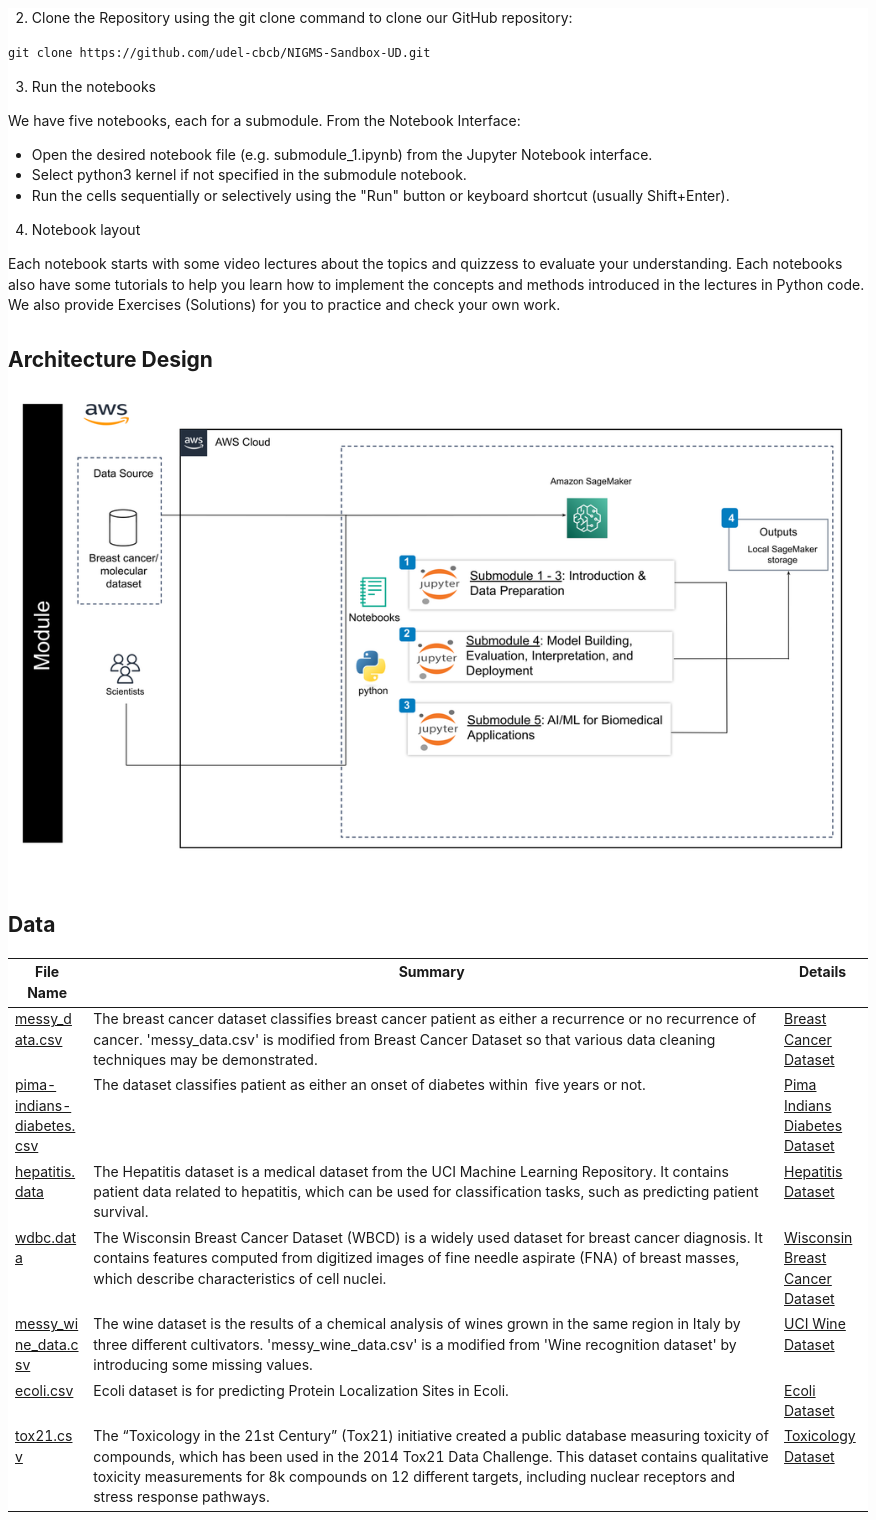 2. Clone the Repository using the git clone command to clone our GitHub repository: 

```
git clone https://github.com/udel-cbcb/NIGMS-Sandbox-UD.git
```

3. Run the notebooks

We have five notebooks, each for a submodule.  From the Notebook Interface:
* Open the desired notebook file (e.g. submodule_1.ipynb) from the Jupyter Notebook interface.
* Select python3 kernel if not specified in the submodule notebook.
* Run the cells sequentially or selectively using the "Run" button or keyboard shortcut (usually Shift+Enter).

4. Notebook layout

Each notebook starts with some video lectures about the topics and quizzess to evaluate your understanding. Each notebooks also have some tutorials to help you learn how to implement the concepts and methods introduced in the lectures in Python code. We also provide Exercises (Solutions) for you to practice and check your own work.

## **Architecture Design**

![Architecture Diagram](./images/Practical_DataCentricAIML_UD_AWS.svg)

## **Data**

| File Name | Summary | Details |
|---|---|---|
|[messy_data.csv](./Data/messy_data.csv)|The breast cancer dataset classifies breast cancer patient as either a recurrence or no recurrence of cancer. 'messy_data.csv' is modified from Breast Cancer Dataset so that various data cleaning techniques may be demonstrated. |[Breast Cancer Dataset](https://raw.githubusercontent.com/jbrownlee/Datasets/master/breast-cancer.names)|
|[pima-indians-diabetes.csv](./Data/pima-indians-diabetes.csv)|The dataset classifies patient as either an onset of diabetes within five years or not.|[Pima Indians Diabetes Dataset](https://raw.githubusercontent.com/jbrownlee/Datasets/master/pima-indians-diabetes.names)|
|[hepatitis.data](./Data/hepatitis.data)|The Hepatitis dataset is a medical dataset from the UCI Machine Learning Repository. It contains patient data related to hepatitis, which can be used for classification tasks, such as predicting patient survival.|[Hepatitis Dataset](https://archive.ics.uci.edu/dataset/46/hepatitis)|
|[wdbc.data](./Data/wdbc.data)|The Wisconsin Breast Cancer Dataset (WBCD) is a widely used dataset for breast cancer diagnosis. It contains features computed from digitized images of fine needle aspirate (FNA) of breast masses, which describe characteristics of cell nuclei.|[Wisconsin Breast Cancer Dataset](https://archive.ics.uci.edu/ml/datasets/Breast+Cancer+Wisconsin+%28Diagnostic%29)|
|[messy_wine_data.csv](./Data/messy_wine_data.csv)|The wine dataset is the results of a chemical analysis of wines grown in the same region in Italy by three different cultivators. 'messy_wine_data.csv' is a modified from 'Wine recognition dataset' by introducing some missing values.|[UCI Wine Dataset](https://www.kaggle.com/datasets/aarontanjaya/uci-wine-dataset)|
|[ecoli.csv](./Data/ecoli.csv)|Ecoli dataset is for predicting Protein Localization Sites in Ecoli.|[Ecoli Dataset](https://raw.githubusercontent.com/jbrownlee/Datasets/master/ecoli.names)|
|[tox21.csv]("../../Data/tox21.csv)|The “Toxicology in the 21st Century” (Tox21) initiative created a public database measuring toxicity of compounds, which has been used in the 2014 Tox21 Data Challenge. This dataset contains qualitative toxicity measurements for 8k compounds on 12 different targets, including nuclear receptors and stress response pathways.|[Toxicology Dataset](https://tripod.nih.gov/tox21/challenge/data.jsp)|
